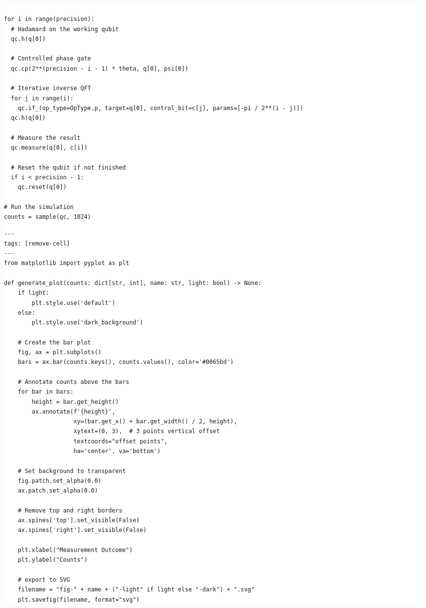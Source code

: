 ```{code-cell} ipython3

for i in range(precision):
  # Hadamard on the working qubit
  qc.h(q[0])

  # Controlled phase gate
  qc.cp(2**(precision - i - 1) * theta, q[0], psi[0])

  # Iterative inverse QFT
  for j in range(i):
    qc.if_(op_type=OpType.p, target=q[0], control_bit=c[j], params=[-pi / 2**(i - j)])
  qc.h(q[0])

  # Measure the result
  qc.measure(q[0], c[i])

  # Reset the qubit if not finished
  if i < precision - 1:
    qc.reset(q[0])

# Run the simulation
counts = sample(qc, 1024)
```

```{code-cell} ipython3
---
tags: [remove-cell]
---
from matplotlib import pyplot as plt

def generate_plot(counts: dict[str, int], name: str, light: bool) -> None:
    if light:
        plt.style.use('default')
    else:
        plt.style.use('dark_background')

    # Create the bar plot
    fig, ax = plt.subplots()
    bars = ax.bar(counts.keys(), counts.values(), color='#0065bd')

    # Annotate counts above the bars
    for bar in bars:
        height = bar.get_height()
        ax.annotate(f'{height}',
                    xy=(bar.get_x() + bar.get_width() / 2, height),
                    xytext=(0, 3),  # 3 points vertical offset
                    textcoords="offset points",
                    ha='center', va='bottom')

    # Set background to transparent
    fig.patch.set_alpha(0.0)
    ax.patch.set_alpha(0.0)

    # Remove top and right borders
    ax.spines['top'].set_visible(False)
    ax.spines['right'].set_visible(False)

    plt.xlabel("Measurement Outcome")
    plt.ylabel("Counts")

    # export to SVG
    filename = "fig-" + name + ("-light" if light else "-dark") + ".svg"
    plt.savefig(filename, format="svg")

```
